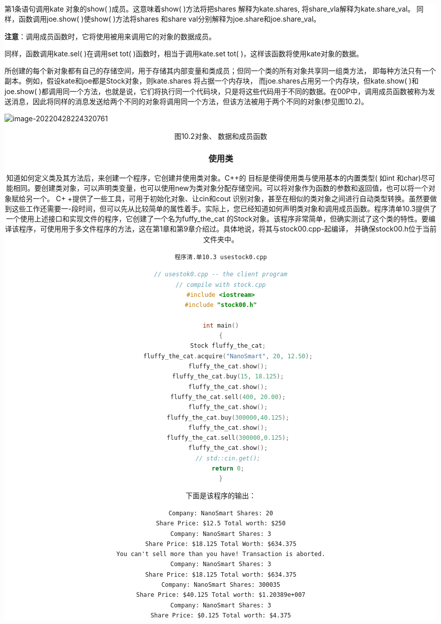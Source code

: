 第1条语句调用kate 对象的show( )成员。这意味着show( )方法将把shares 解释为kate.shares, 将share_vla解释为kate.share_val。 同样，函数调用joe.show( )使show( )方法将shares 和share val分别解释为joe.share和joe.share_val。

**注意**：调用成员函数时，它将使用被用来调用它的对象的数据成员。

同样，函数调用kate.sel( )在调用set tot( )函数时，相当于调用kate.set tot( )，这样该函数将使用kate对象的数据。

所创建的每个新对象都有自己的存储空间，用于存储其内部变量和类成员；但同一个类的所有对象共享同一组类方法， 即每种方法只有一个副本。例如，假设kate和joe都是Stock对象，则kate.shares 将占据一个内存块， 而joe.shares占用另一个内存块，但kate.show( )和joe.show( )都调用同一个方法，也就是说，它们将执行同一个代码块，只是将这些代码用于不同的数据。在00P中，调用成员函数被称为发送消息，因此将同样的消息发送给两个不同的对象将调用同一个方法，但该方法被用于两个不同的对象(参见图10.2)。

![image-20220428224320761](D:\Gitee\Ehe\2022\image-20220428224320761.png)

<center>图10.2对象、 数据和成员函数

### 使用类

知道如何定义类及其方法后，来创建一个程序，它创建并使用类对象。C++的 目标是使得使用类与使用基本的内置类型( 如int 和char)尽可能相同。要创建类对象，可以声明类变量，也可以使用new为类对象分配存储空间。可以将对象作为函数的参数和返回值，也可以将一个对象赋给另一个。 C+ +提供了一些工具，可用于初始化对象、让cin和cout 识别对象，甚至在相似的类对象之间进行自动类型转换。虽然要做到这些工作还需要一-段时间，但可以先从比较简单的属性着手。实际上，您已经知道如何声明类对象和调用成员函数。程序清单10.3提供了一个使用上述接口和实现文件的程序，它创建了一个名为fuffy_the_cat 的Stock对象。该程序非常简单，但确实测试了这个类的特性。要编译该程序，可使用用于多文件程序的方法，这在第1章和第9章介绍过。具体地说，将其与stock00.cpp-起编译， 并确保stock00.h位于当前文件夹中。

`程序清.单10.3 usestock0.cpp`

```c++
// usestok0.cpp -- the client program
// compile with stock.cpp
#include <iostream>
#include "stock00.h"

int main()
{
    Stock fluffy_the_cat;
    fluffy_the_cat.acquire("NanoSmart", 20, 12.50);
    fluffy_the_cat.show();
    fluffy_the_cat.buy(15, 18.125);
    fluffy_the_cat.show();
    fluffy_the_cat.sell(400, 20.00);
    fluffy_the_cat.show();
    fluffy_the_cat.buy(300000,40.125);
    fluffy_the_cat.show();
    fluffy_the_cat.sell(300000,0.125);
    fluffy_the_cat.show();
    // std::cin.get();
    return 0;
}

```

下面是该程序的输出：

```
Company: NanoSmart Shares: 20
Share Price: $12.5 Total worth: $250
Company: NanoSmart Shares: 3
Share Price: $18.125 Total Worth: $634.375
You can't sell more than you have! Transaction is aborted.
Company: NanoSmart Shares: 3
Share Price: $18.125 Total worth: $634.375
Company: NanoSmart Shares: 300035
Share Price: $40.125 Total worth: $1.20389e+007
Company: NanoSmart Shares: 3
Share Price: $0.125 Total worth: $4.375
```
